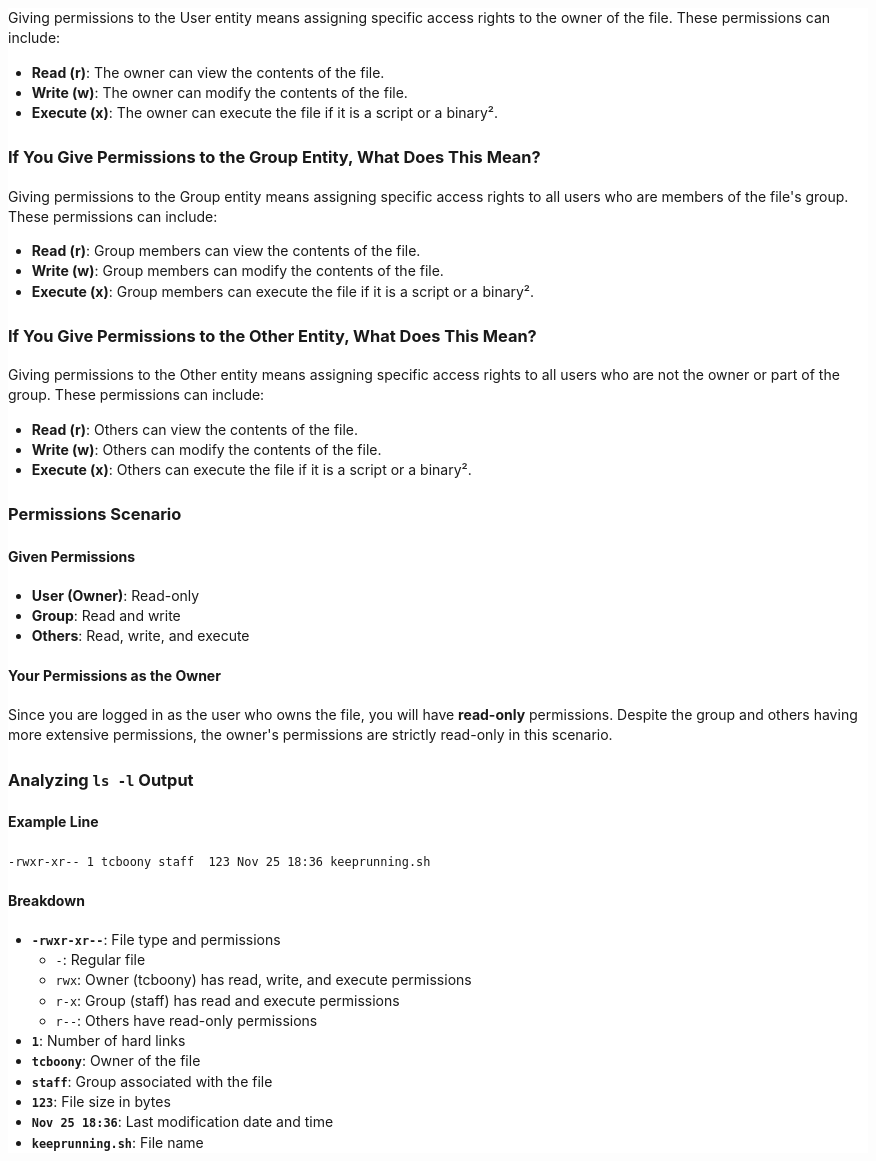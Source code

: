 Giving permissions to the User entity means assigning specific access rights to the owner of the file. These permissions can include:

- **Read (r)**: The owner can view the contents of the file.
- **Write (w)**: The owner can modify the contents of the file.
- **Execute (x)**: The owner can execute the file if it is a script or a binary².

### If You Give Permissions to the Group Entity, What Does This Mean?

Giving permissions to the Group entity means assigning specific access rights to all users who are members of the file's group. These permissions can include:

- **Read (r)**: Group members can view the contents of the file.
- **Write (w)**: Group members can modify the contents of the file.
- **Execute (x)**: Group members can execute the file if it is a script or a binary².

### If You Give Permissions to the Other Entity, What Does This Mean?

Giving permissions to the Other entity means assigning specific access rights to all users who are not the owner or part of the group. These permissions can include:

- **Read (r)**: Others can view the contents of the file.
- **Write (w)**: Others can modify the contents of the file.
- **Execute (x)**: Others can execute the file if it is a script or a binary².

### Permissions Scenario

#### Given Permissions

- **User (Owner)**: Read-only
- **Group**: Read and write
- **Others**: Read, write, and execute

#### Your Permissions as the Owner

Since you are logged in as the user who owns the file, you will have **read-only** permissions. Despite the group and others having more extensive permissions, the owner's permissions are strictly read-only in this scenario.

### Analyzing `ls -l` Output

#### Example Line

```bash
-rwxr-xr-- 1 tcboony staff  123 Nov 25 18:36 keeprunning.sh
```

#### Breakdown

- **`-rwxr-xr--`**: File type and permissions
  - `-`: Regular file
  - `rwx`: Owner (tcboony) has read, write, and execute permissions
  - `r-x`: Group (staff) has read and execute permissions
  - `r--`: Others have read-only permissions
- **`1`**: Number of hard links
- **`tcboony`**: Owner of the file
- **`staff`**: Group associated with the file
- **`123`**: File size in bytes
- **`Nov 25 18:36`**: Last modification date and time
- **`keeprunning.sh`**: File name
